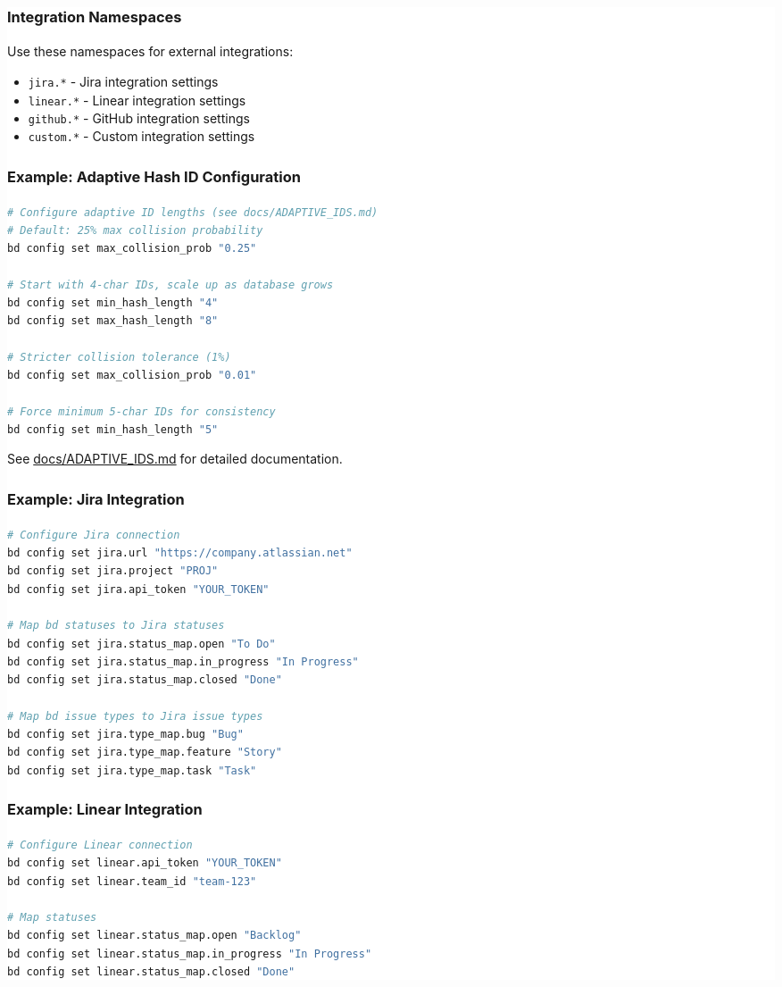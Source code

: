 ### Integration Namespaces

Use these namespaces for external integrations:

- `jira.*` - Jira integration settings
- `linear.*` - Linear integration settings
- `github.*` - GitHub integration settings
- `custom.*` - Custom integration settings

### Example: Adaptive Hash ID Configuration

```bash
# Configure adaptive ID lengths (see docs/ADAPTIVE_IDS.md)
# Default: 25% max collision probability
bd config set max_collision_prob "0.25"

# Start with 4-char IDs, scale up as database grows
bd config set min_hash_length "4"
bd config set max_hash_length "8"

# Stricter collision tolerance (1%)
bd config set max_collision_prob "0.01"

# Force minimum 5-char IDs for consistency
bd config set min_hash_length "5"
```

See [docs/ADAPTIVE_IDS.md](docs/ADAPTIVE_IDS.md) for detailed documentation.

### Example: Jira Integration

```bash
# Configure Jira connection
bd config set jira.url "https://company.atlassian.net"
bd config set jira.project "PROJ"
bd config set jira.api_token "YOUR_TOKEN"

# Map bd statuses to Jira statuses
bd config set jira.status_map.open "To Do"
bd config set jira.status_map.in_progress "In Progress"
bd config set jira.status_map.closed "Done"

# Map bd issue types to Jira issue types
bd config set jira.type_map.bug "Bug"
bd config set jira.type_map.feature "Story"
bd config set jira.type_map.task "Task"
```

### Example: Linear Integration

```bash
# Configure Linear connection
bd config set linear.api_token "YOUR_TOKEN"
bd config set linear.team_id "team-123"

# Map statuses
bd config set linear.status_map.open "Backlog"
bd config set linear.status_map.in_progress "In Progress"
bd config set linear.status_map.closed "Done"
```
